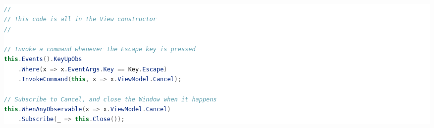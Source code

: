 ```cs
//
// This code is all in the View constructor
//

// Invoke a command whenever the Escape key is pressed
this.Events().KeyUpObs
    .Where(x => x.EventArgs.Key == Key.Escape)
    .InvokeCommand(this, x => x.ViewModel.Cancel);

// Subscribe to Cancel, and close the Window when it happens
this.WhenAnyObservable(x => x.ViewModel.Cancel)
    .Subscribe(_ => this.Close());
```
